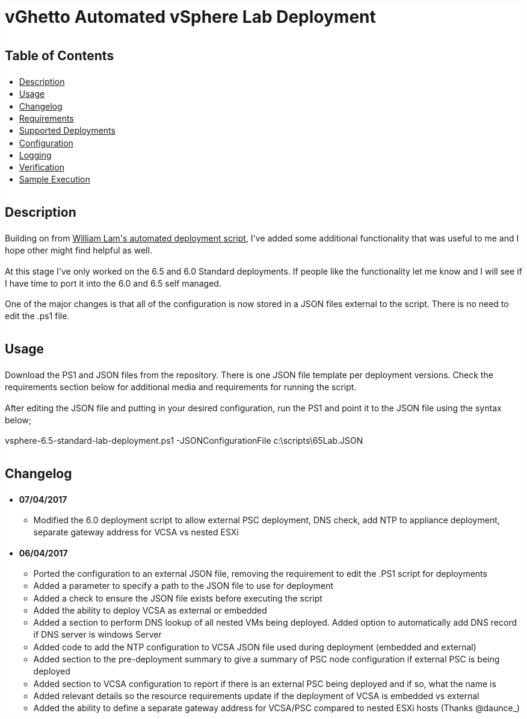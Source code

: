 # vGhetto Automated vSphere Lab Deployment

## Table of Contents

* [Description](#description)
* [Usage](#usage)
* [Changelog](#changelog)
* [Requirements](#requirements)
* [Supported Deployments](#supported-deployments)
* [Configuration](#configuration)
* [Logging](#logging)
* [Verification](#verification)
* [Sample Execution](#sample-execution)

## Description

Building on from [William Lam's automated deployment script](http://www.virtuallyghetto.com/2016/11/vghetto-automated-vsphere-lab-deployment-for-vsphere-6-0u2-vsphere-6-5.html), I've added some additional functionality that was useful to me and I hope other might find helpful as well.

At this stage I've only worked on the 6.5 and 6.0 Standard deployments. If people like the functionality let me know and I will see if I have time to port it into the 6.0 and 6.5 self managed.

One of the major changes is that all of the configuration is now stored in a JSON files external to the script. There is no need to edit the .ps1 file.

## Usage
Download the PS1 and JSON files from the repository. There is one JSON file template per deployment versions. Check the requirements section below for additional media and requirements for running the script.

After editing the JSON file and putting in your desired configuration, run the PS1 and point it to the JSON file using the syntax below;

vsphere-6.5-standard-lab-deployment.ps1 -JSONConfigurationFile c:\scripts\65Lab.JSON

## Changelog

* **07/04/2017**

  * Modified the 6.0 deployment script to allow external PSC deployment, DNS check, add NTP to appliance deployment, separate gateway address for VCSA vs nested ESXi

* **06/04/2017**

  * Ported the configuration to an external JSON file, removing the requirement to edit the .PS1 script for deployments
  * Added a parameter to specify a path to the JSON file to use for deployment
  * Added a check to ensure the JSON file exists before executing the script
  * Added the ability to deploy VCSA as external or embedded
  * Added a section to perform DNS lookup of all nested VMs being deployed. Added option to automatically add DNS record if DNS server is windows Server
  * Added code to add the NTP configuration to VCSA JSON file used during deployment (embedded and external)
  * Added section to the pre-deployment summary to give a summary of PSC node configuration if external PSC is being deployed
  * Added section to VCSA configuration to report if there is an external PSC being deployed and if so, what the name is
  * Added relevant details so the resource requirements update if the deployment of VCSA is embedded vs external
  * Added the ability to define a separate gateway address for VCSA/PSC compared to nested ESXi hosts (Thanks @daunce_)
